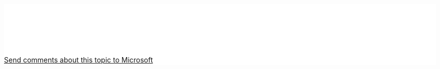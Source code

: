  

 

 

[Send comments about this topic to Microsoft](mailto:wsddocfb@microsoft.com?subject=Documentation%20feedback%20%5Bp_phCustomization\p_phCustomization%5D:%20Customizations%20for%20phone%20calls%20%20RELEASE:%20%289/7/2016%29&body=%0A%0APRIVACY%20STATEMENT%0A%0AWe%20use%20your%20feedback%20to%20improve%20the%20documentation.%20We%20don't%20use%20your%20email%20address%20for%20any%20other%20purpose,%20and%20we'll%20remove%20your%20email%20address%20from%20our%20system%20after%20the%20issue%20that%20you're%20reporting%20is%20fixed.%20While%20we're%20working%20to%20fix%20this%20issue,%20we%20might%20send%20you%20an%20email%20message%20to%20ask%20for%20more%20info.%20Later,%20we%20might%20also%20send%20you%20an%20email%20message%20to%20let%20you%20know%20that%20we've%20addressed%20your%20feedback.%0A%0AFor%20more%20info%20about%20Microsoft's%20privacy%20policy,%20see%20http://privacy.microsoft.com/default.aspx. "Send comments about this topic to Microsoft")




